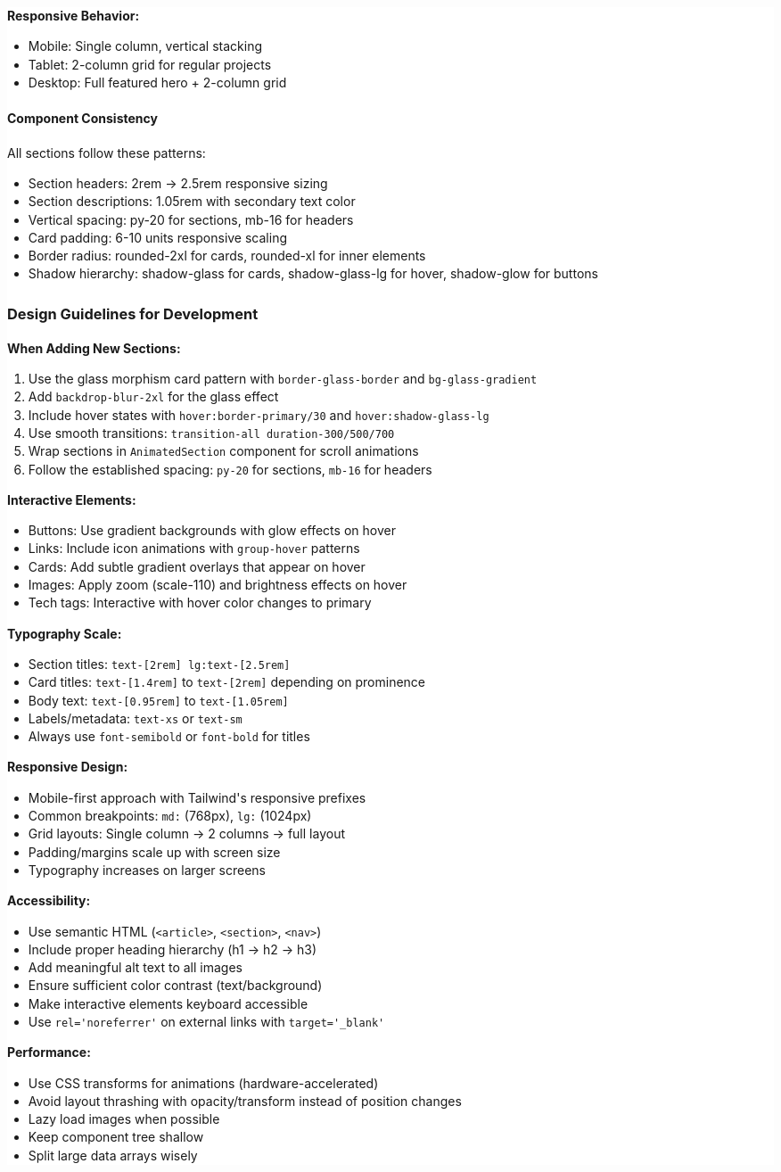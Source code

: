 **Responsive Behavior:**
- Mobile: Single column, vertical stacking
- Tablet: 2-column grid for regular projects
- Desktop: Full featured hero + 2-column grid

#### Component Consistency
All sections follow these patterns:
- Section headers: 2rem → 2.5rem responsive sizing
- Section descriptions: 1.05rem with secondary text color
- Vertical spacing: py-20 for sections, mb-16 for headers
- Card padding: 6-10 units responsive scaling
- Border radius: rounded-2xl for cards, rounded-xl for inner elements
- Shadow hierarchy: shadow-glass for cards, shadow-glass-lg for hover, shadow-glow for buttons

### Design Guidelines for Development

**When Adding New Sections:**
1. Use the glass morphism card pattern with `border-glass-border` and `bg-glass-gradient`
2. Add `backdrop-blur-2xl` for the glass effect
3. Include hover states with `hover:border-primary/30` and `hover:shadow-glass-lg`
4. Use smooth transitions: `transition-all duration-300/500/700`
5. Wrap sections in `AnimatedSection` component for scroll animations
6. Follow the established spacing: `py-20` for sections, `mb-16` for headers

**Interactive Elements:**
- Buttons: Use gradient backgrounds with glow effects on hover
- Links: Include icon animations with `group-hover` patterns
- Cards: Add subtle gradient overlays that appear on hover
- Images: Apply zoom (scale-110) and brightness effects on hover
- Tech tags: Interactive with hover color changes to primary

**Typography Scale:**
- Section titles: `text-[2rem] lg:text-[2.5rem]`
- Card titles: `text-[1.4rem]` to `text-[2rem]` depending on prominence
- Body text: `text-[0.95rem]` to `text-[1.05rem]`
- Labels/metadata: `text-xs` or `text-sm`
- Always use `font-semibold` or `font-bold` for titles

**Responsive Design:**
- Mobile-first approach with Tailwind's responsive prefixes
- Common breakpoints: `md:` (768px), `lg:` (1024px)
- Grid layouts: Single column → 2 columns → full layout
- Padding/margins scale up with screen size
- Typography increases on larger screens

**Accessibility:**
- Use semantic HTML (`<article>`, `<section>`, `<nav>`)
- Include proper heading hierarchy (h1 → h2 → h3)
- Add meaningful alt text to all images
- Ensure sufficient color contrast (text/background)
- Make interactive elements keyboard accessible
- Use `rel='noreferrer'` on external links with `target='_blank'`

**Performance:**
- Use CSS transforms for animations (hardware-accelerated)
- Avoid layout thrashing with opacity/transform instead of position changes
- Lazy load images when possible
- Keep component tree shallow
- Split large data arrays wisely
